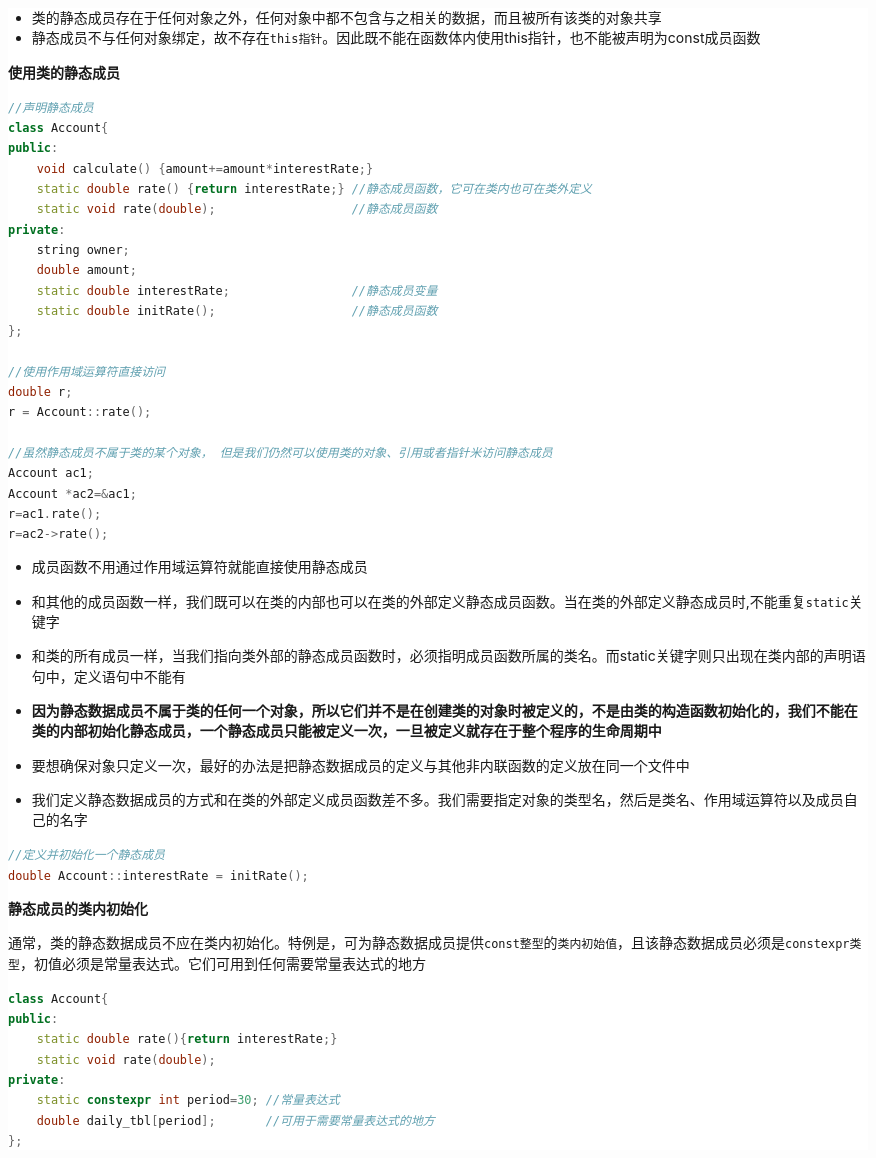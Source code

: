 - 类的静态成员存在于任何对象之外，任何对象中都不包含与之相关的数据，而且被所有该类的对象共享
- 静态成员不与任何对象绑定，故不存在`this指针`。因此既不能在函数体内使用this指针，也不能被声明为const成员函数



**使用类的静态成员**

```c++
//声明静态成员
class Account{
public:
    void calculate() {amount+=amount*interestRate;}
    static double rate() {return interestRate;} //静态成员函数，它可在类内也可在类外定义
    static void rate(double);                   //静态成员函数
private:
    string owner;
    double amount;
    static double interestRate;                 //静态成员变量
    static double initRate();                   //静态成员函数
};

//使用作用域运算符直接访问
double r;
r = Account::rate();

//虽然静态成员不属于类的某个对象， 但是我们仍然可以使用类的对象、引用或者指针米访问静态成员
Account ac1;
Account *ac2=&ac1;
r=ac1.rate();
r=ac2->rate(); 
```

- 成员函数不用通过作用域运算符就能直接使用静态成员

- 和其他的成员函数一样，我们既可以在类的内部也可以在类的外部定义静态成员函数。当在类的外部定义静态成员时,不能重复`static`关键字

- 和类的所有成员一样，当我们指向类外部的静态成员函数时，必须指明成员函数所属的类名。而static关键字则只出现在类内部的声明语句中，定义语句中不能有

- **因为静态数据成员不属于类的任何一个对象，所以它们并不是在创建类的对象时被定义的，不是由类的构造函数初始化的，我们不能在类的内部初始化静态成员，一个静态成员只能被定义一次，一旦被定义就存在于整个程序的生命周期中**

- 要想确保对象只定义一次，最好的办法是把静态数据成员的定义与其他非内联函数的定义放在同一个文件中

- 我们定义静态数据成员的方式和在类的外部定义成员函数差不多。我们需要指定对象的类型名，然后是类名、作用域运算符以及成员自己的名字

```c++
//定义并初始化一个静态成员
double Account::interestRate = initRate();
```



**静态成员的类内初始化**

通常，类的静态数据成员不应在类内初始化。特例是，可为静态数据成员提供`const整型`的`类内初始值`，且该静态数据成员必须是`constexpr类型`，初值必须是常量表达式。它们可用到任何需要常量表达式的地方

```c++
class Account{
public:
    static double rate(){return interestRate;}
    static void rate(double);
private:
    static constexpr int period=30; //常量表达式
    double daily_tbl[period];       //可用于需要常量表达式的地方
};
```
